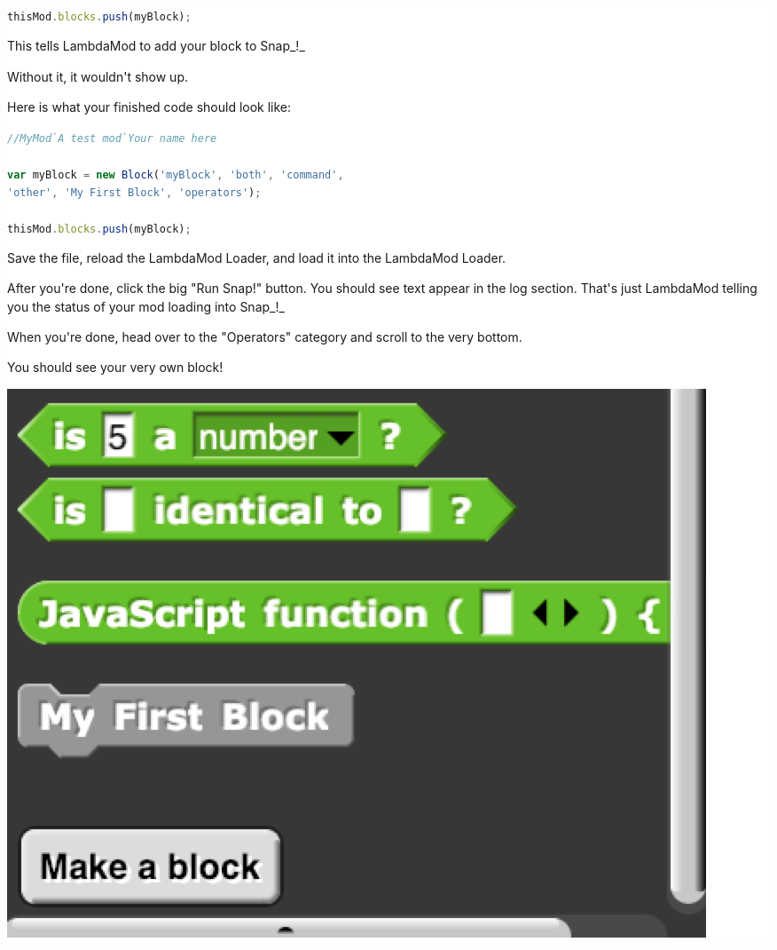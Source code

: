 ```javascript
thisMod.blocks.push(myBlock);
```

This tells LambdaMod to add your block to Snap_!_

Without it, it wouldn't show up.

Here is what your finished code should look like:

```javascript
//MyMod`A test mod`Your name here

var myBlock = new Block('myBlock', 'both', 'command',
'other', 'My First Block', 'operators');

thisMod.blocks.push(myBlock);
```

Save the file, reload the LambdaMod Loader, and load it into the LambdaMod Loader.

After you're done, click the big "Run Snap!" button. You should see text appear in the log section. That's just LambdaMod telling you the status of your mod loading into Snap_!_

When you're done, head over to the "Operators" category and scroll to the very bottom.

You should see your very own block!

![](2.png)
